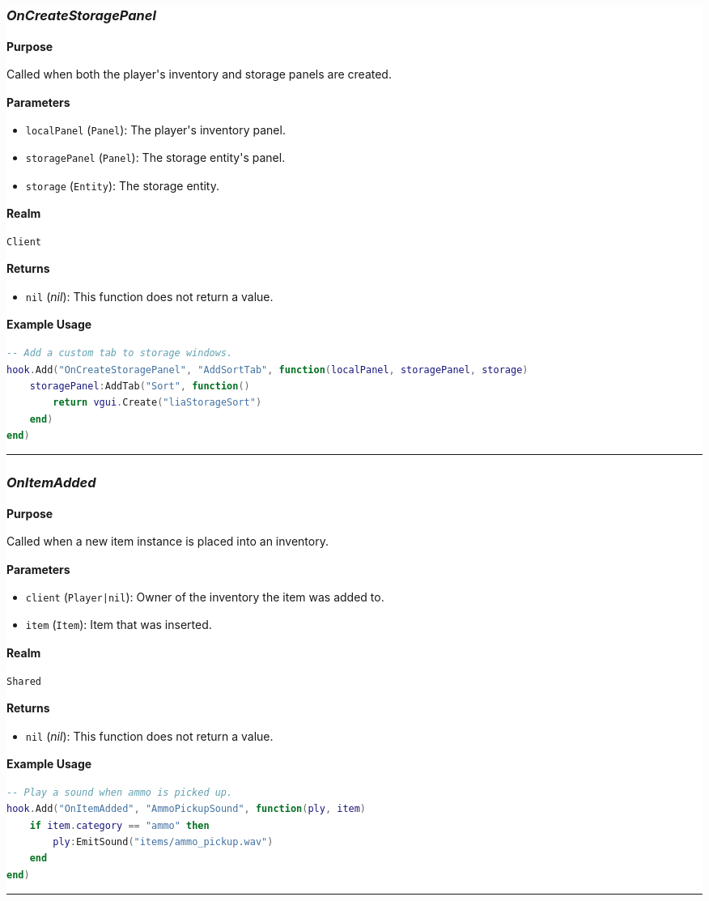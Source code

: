 
### *OnCreateStoragePanel*

**Purpose**

Called when both the player's inventory and storage panels are created.

**Parameters**

- `localPanel` (`Panel`): The player's inventory panel.

- `storagePanel` (`Panel`): The storage entity's panel.

- `storage` (`Entity`): The storage entity.

**Realm**

`Client`

**Returns**

* `nil` (*nil*): This function does not return a value.

**Example Usage**

```lua
-- Add a custom tab to storage windows.
hook.Add("OnCreateStoragePanel", "AddSortTab", function(localPanel, storagePanel, storage)
    storagePanel:AddTab("Sort", function()
        return vgui.Create("liaStorageSort")
    end)
end)
```

---

### *OnItemAdded*

**Purpose**

Called when a new item instance is placed into an inventory.

**Parameters**

- `client` (`Player|nil`): Owner of the inventory the item was added to.

- `item` (`Item`): Item that was inserted.

**Realm**

`Shared`

**Returns**

* `nil` (*nil*): This function does not return a value.

**Example Usage**

```lua
-- Play a sound when ammo is picked up.
hook.Add("OnItemAdded", "AmmoPickupSound", function(ply, item)
    if item.category == "ammo" then
        ply:EmitSound("items/ammo_pickup.wav")
    end
end)
```

---